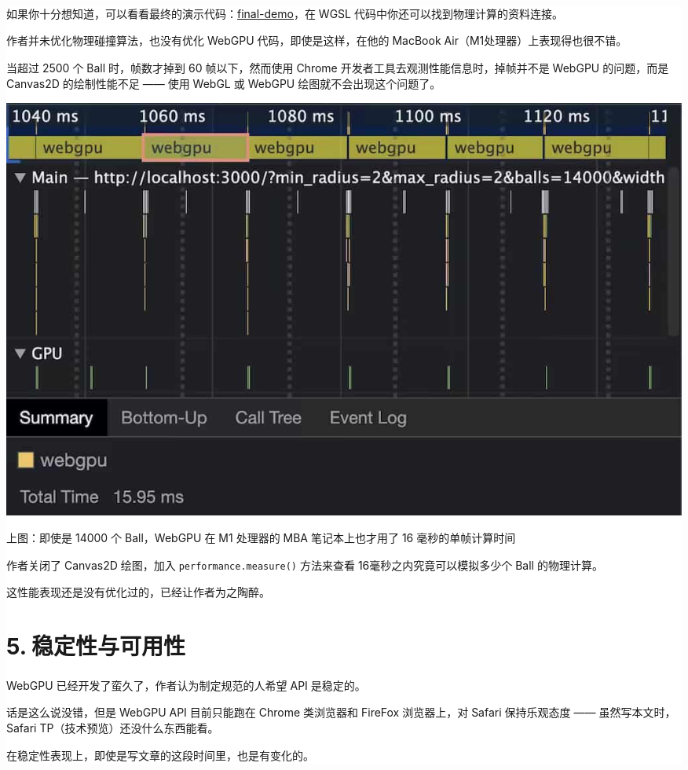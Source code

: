 如果你十分想知道，可以看看最终的演示代码：[final-demo](https://surma.dev/things/webgpu/step4/index.html)，在 WGSL 代码中你还可以找到物理计算的资料连接。

<video src='./attachments/v2.webm'></video>

作者并未优化物理碰撞算法，也没有优化 WebGPU 代码，即使是这样，在他的 MacBook Air（M1处理器）上表现得也很不错。

当超过 2500 个 Ball 时，帧数才掉到 60 帧以下，然而使用 Chrome 开发者工具去观测性能信息时，掉帧并不是 WebGPU 的问题，而是 Canvas2D 的绘制性能不足 —— 使用 WebGL 或 WebGPU 绘图就不会出现这个问题了。

![img](attachments/performance.6042822a.jpeg)

上图：即使是 14000 个 Ball，WebGPU 在 M1 处理器的 MBA 笔记本上也才用了 16 毫秒的单帧计算时间

作者关闭了 Canvas2D 绘图，加入 `performance.measure()` 方法来查看 16毫秒之内究竟可以模拟多少个 Ball 的物理计算。

这性能表现还是没有优化过的，已经让作者为之陶醉。



# 5. 稳定性与可用性

WebGPU 已经开发了蛮久了，作者认为制定规范的人希望 API 是稳定的。

话是这么说没错，但是 WebGPU API 目前只能跑在 Chrome 类浏览器和 FireFox 浏览器上，对 Safari 保持乐观态度 —— 虽然写本文时，Safari TP（技术预览）还没什么东西能看。

在稳定性表现上，即使是写文章的这段时间里，也是有变化的。
